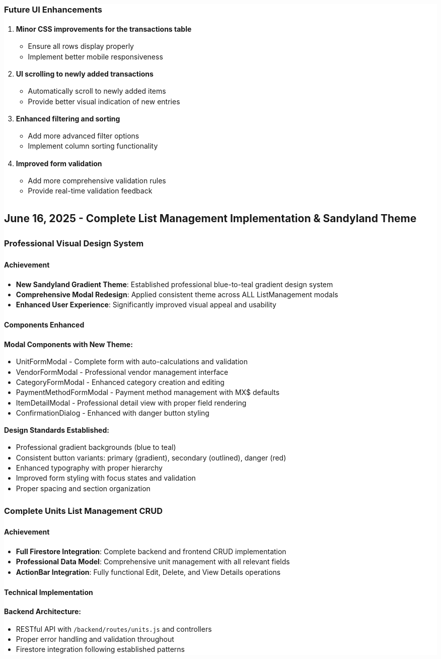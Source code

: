 ### Future UI Enhancements

1. **Minor CSS improvements for the transactions table**
   - Ensure all rows display properly
   - Implement better mobile responsiveness

2. **UI scrolling to newly added transactions**
   - Automatically scroll to newly added items
   - Provide better visual indication of new entries

3. **Enhanced filtering and sorting**
   - Add more advanced filter options
   - Implement column sorting functionality

4. **Improved form validation**
   - Add more comprehensive validation rules
   - Provide real-time validation feedback

## June 16, 2025 - Complete List Management Implementation & Sandyland Theme

### Professional Visual Design System
#### Achievement
- **New Sandyland Gradient Theme**: Established professional blue-to-teal gradient design system
- **Comprehensive Modal Redesign**: Applied consistent theme across ALL ListManagement modals
- **Enhanced User Experience**: Significantly improved visual appeal and usability

#### Components Enhanced
**Modal Components with New Theme:**
- UnitFormModal - Complete form with auto-calculations and validation
- VendorFormModal - Professional vendor management interface
- CategoryFormModal - Enhanced category creation and editing
- PaymentMethodFormModal - Payment method management with MX$ defaults
- ItemDetailModal - Professional detail view with proper field rendering
- ConfirmationDialog - Enhanced with danger button styling

**Design Standards Established:**
- Professional gradient backgrounds (blue to teal)
- Consistent button variants: primary (gradient), secondary (outlined), danger (red)
- Enhanced typography with proper hierarchy
- Improved form styling with focus states and validation
- Proper spacing and section organization

### Complete Units List Management CRUD
#### Achievement
- **Full Firestore Integration**: Complete backend and frontend CRUD implementation
- **Professional Data Model**: Comprehensive unit management with all relevant fields
- **ActionBar Integration**: Fully functional Edit, Delete, and View Details operations

#### Technical Implementation
**Backend Architecture:**
- RESTful API with `/backend/routes/units.js` and controllers
- Proper error handling and validation throughout
- Firestore integration following established patterns
